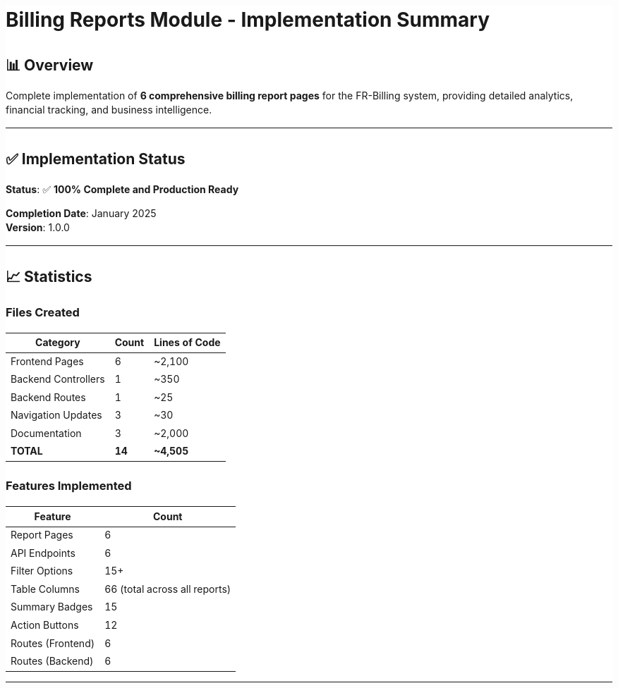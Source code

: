 # Billing Reports Module - Implementation Summary

## 📊 Overview

Complete implementation of **6 comprehensive billing report pages** for the FR-Billing system, providing detailed analytics, financial tracking, and business intelligence.

---

## ✅ Implementation Status

**Status**: ✅ **100% Complete and Production Ready**

**Completion Date**: January 2025  
**Version**: 1.0.0

---

## 📈 Statistics

### Files Created

| Category            | Count  | Lines of Code |
| ------------------- | ------ | ------------- |
| Frontend Pages      | 6      | ~2,100        |
| Backend Controllers | 1      | ~350          |
| Backend Routes      | 1      | ~25           |
| Navigation Updates  | 3      | ~30           |
| Documentation       | 3      | ~2,000        |
| **TOTAL**           | **14** | **~4,505**    |

### Features Implemented

| Feature           | Count                         |
| ----------------- | ----------------------------- |
| Report Pages      | 6                             |
| API Endpoints     | 6                             |
| Filter Options    | 15+                           |
| Table Columns     | 66 (total across all reports) |
| Summary Badges    | 15                            |
| Action Buttons    | 12                            |
| Routes (Frontend) | 6                             |
| Routes (Backend)  | 6                             |

---